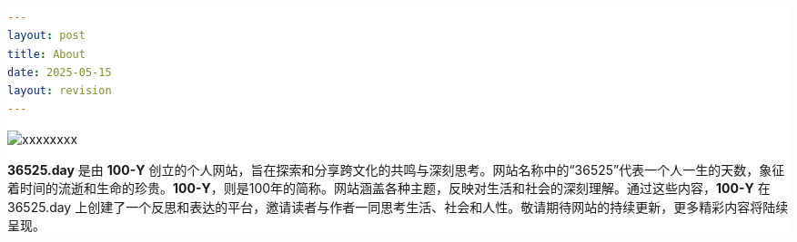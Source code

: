 ```yaml
---
layout: post
title: About
date: 2025-05-15
layout: revision
---
```


<img src="/assets/img/blog/xxxxxxxx" style="width:100%;" alt="xxxxxxxx">

**36525.day** 是由 **100-Y** 创立的个人网站，旨在探索和分享跨文化的共鸣与深刻思考。网站名称中的“36525”代表一个人一生的天数，象征着时间的流逝和生命的珍贵。**100-Y**，则是100年的简称。网站涵盖各种主题，反映对生活和社会的深刻理解。通过这些内容，**100-Y** 在 36525.day 上创建了一个反思和表达的平台，邀请读者与作者一同思考生活、社会和人性。敬请期待网站的持续更新，更多精彩内容将陆续呈现。
